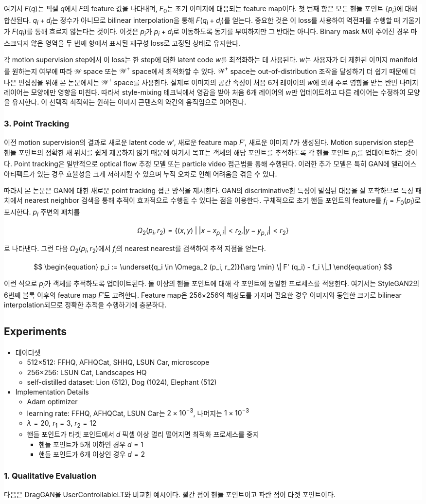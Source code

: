 여기서 $F(q)$는 픽셀 $q$에서 $F$의 feature 값을 나타내며, $F_0$는 초기 이미지에 대응되는 feature map이다. 첫 번째 항은 모든 핸들 포인트 $\{p_i\}$에 대해 합산된다. $q_i + d_i$는 정수가 아니므로 bilinear interpolation을 통해 $F(q_i + d_i)$를 얻는다. 중요한 것은 이 loss를 사용하여 역전파를 수행할 때 기울기가 $F(q_i)$를 통해 흐르지 않는다는 것이다. 이것은 $p_i$가 $p_i + d_i$로 이동하도록 동기를 부여하지만 그 반대는 아니다. Binary mask $M$이 주어진 경우 마스크되지 않은 영역을 두 번째 항에서 표시된 재구성 loss로 고정된 상태로 유지한다. 

각 motion supervision step에서 이 loss는 한 step에 대한 latent code $w$를 최적화하는 데 사용된다. $w$는 사용자가 더 제한된 이미지 manifold를 원하는지 여부에 따라 $\mathcal{W}$ space 또는 $\mathcal{W}^{+}$ space에서 최적화할 수 있다. $\mathcal{W}^{+}$ space는 out-of-distribution 조작을 달성하기 더 쉽기 때문에 더 나은 편집성을 위해 본 논문에서는 $\mathcal{W}^{+}$ space를 사용한다. 실제로 이미지의 공간 속성이 처음 6개 레이어의 $w$에 의해 주로 영향을 받는 반면 나머지 레이어는 모양에만 영향을 미친다. 따라서 style-mixing 테크닉에서 영감을 받아 처음 6개 레이어의 $w$만 업데이트하고 다른 레이어는 수정하여 모양을 유지한다. 이 선택적 최적화는 원하는 이미지 콘텐츠의 약간의 움직임으로 이어진다.

### 3. Point Tracking
이전 motion supervision의 결과로 새로운 latent code $w'$, 새로운 feature map $F'$, 새로운 이미지 $I'$가 생성된다. Motion supervision step은 핸들 포인트의 정확한 새 위치를 쉽게 제공하지 않기 때문에 여기서 목표는 객체의 해당 포인트를 추적하도록 각 핸들 포인트 $p_i$를 업데이트하는 것이다. Point tracking은 일반적으로 optical flow 추정 모델 또는 particle video 접근법을 통해 수행된다. 이러한 추가 모델은 특히 GAN에 앨리어스 아티팩트가 있는 경우 효율성을 크게 저하시킬 수 있으며 누적 오차로 인해 어려움을 겪을 수 있다. 

따라서 본 논문은 GAN에 대한 새로운 point tracking 접근 방식을 제시한다. GAN의 discriminative한 특징이 밀집된 대응을 잘 포착하므로 특징 패치에서 nearest neighbor 검색을 통해 추적이 효과적으로 수행될 수 있다는 점을 이용한다. 구체적으로 초기 핸들 포인트의 feature를 $f_i = F_0 (p_i)$로 표시한다. $p_i$ 주변의 패치를 

$$
\begin{equation}
\Omega_2 (p_i, r_2) = \{ (x,y) \; | \; |x - x_{p,i}| < r_2, |y - y_{p,i}| < r_2 \}
\end{equation}
$$

로 나타낸다. 그런 다음 $\Omega_2 (p_i, r_2)$에서 $f_i$의 nearest nearest를 검색하여 추적 지점을 얻는다.

$$
\begin{equation}
p_i := \underset{q_i \in \Omega_2 (p_i, r_2)}{\arg \min} \| F' (q_i) - f_i \|_1
\end{equation}
$$

이런 식으로 $p_i$가 객체를 추적하도록 업데이트된다. 둘 이상의 핸들 포인트에 대해 각 포인트에 동일한 프로세스를 적용한다. 여기서는 StyleGAN2의 6번째 블록 이후의 feature map $F'$도 고려한다. Feature map은 256$\times$256의 해상도를 가지며 필요한 경우 이미지와 동일한 크기로 bilinear interpolation되므로 정확한 추적을 수행하기에 충분하다.

## Experiments
- 데이터셋
  - 512$\times$512: FFHQ, AFHQCat, SHHQ, LSUN Car, microscope
  - 256$\times$256: LSUN Cat, Landscapes HQ
  - self-distilled dataset: Lion (512), Dog (1024), Elephant (512)
- Implementation Details
  - Adam optimizer
  - learning rate: FFHQ, AFHQCat, LSUN Car는 $2 \times 10^{-3}$, 나머지는 $1 \times 10^{-3}$
  - $\lambda = 20$, $r_1 = 3$, $r_2 = 12$
  - 핸들 포인트가 타겟 포인트에서 $d$ 픽셀 이상 멀리 떨어지면 최적화 프로세스를 중지
    - 핸들 포인트가 5개 이하인 경우 $d = 1$
    - 핸들 포인트가 6개 이상인 경우 $d = 2$

### 1. Qualitative Evaluation
다음은 DragGAN을 UserControllableLT와 비교한 예시이다. 빨간 점이 핸들 포인트이고 파란 점이 타겟 포인트이다.
